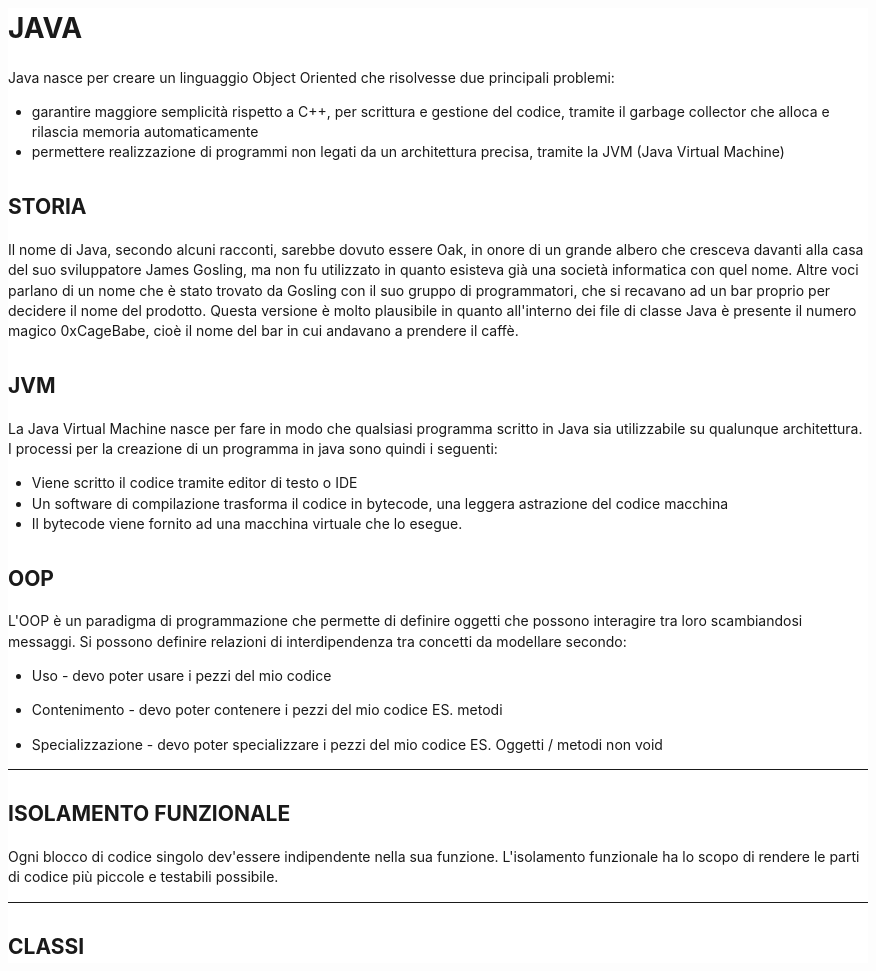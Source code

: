 # JAVA
Java nasce per creare un linguaggio Object Oriented che risolvesse due principali problemi:
- garantire maggiore semplicità rispetto a C++, per scrittura e gestione del codice, tramite il garbage collector che alloca e rilascia memoria automaticamente
- permettere realizzazione di programmi non legati da un architettura precisa, tramite la JVM (Java Virtual Machine)


## STORIA
Il nome di Java, secondo alcuni racconti, sarebbe dovuto essere Oak, in onore di un grande albero che cresceva davanti alla casa del suo sviluppatore James Gosling, ma non fu utilizzato in quanto esisteva già una società informatica con quel nome.
Altre voci parlano di un nome che è stato trovato da Gosling con il suo gruppo di programmatori, che si recavano ad un bar proprio per decidere il nome del prodotto. Questa versione è molto plausibile in quanto all'interno dei file di classe Java è presente il numero magico 0xCageBabe, cioè il nome del bar in cui andavano a prendere il caffè.

## JVM
La Java Virtual Machine nasce per fare in modo che qualsiasi programma scritto in Java sia utilizzabile su qualunque architettura.
I processi per la creazione di un programma in java sono quindi i seguenti:
- Viene scritto il codice tramite editor di testo o IDE
- Un software di compilazione trasforma il codice in bytecode, una leggera astrazione del codice macchina
- Il bytecode viene fornito ad una macchina virtuale che lo esegue.


## OOP

L'OOP è un paradigma di programmazione che permette di definire oggetti che possono interagire tra loro 
scambiandosi messaggi. 
Si possono definire relazioni di interdipendenza tra concetti da modellare secondo: 

- Uso - devo poter usare i pezzi del mio codice

- Contenimento - devo poter contenere i pezzi del mio codice
  ES. metodi

- Specializzazione - devo poter specializzare i pezzi del mio codice
  ES. Oggetti / metodi non void

----------------------------------------------------------------------------------------------------
## ISOLAMENTO FUNZIONALE

Ogni blocco di codice singolo dev'essere indipendente nella sua funzione. L'isolamento funzionale ha lo scopo di rendere le parti di codice
più piccole e testabili possibile.

----------------------------------------------------------------------------------------------------
## CLASSI
